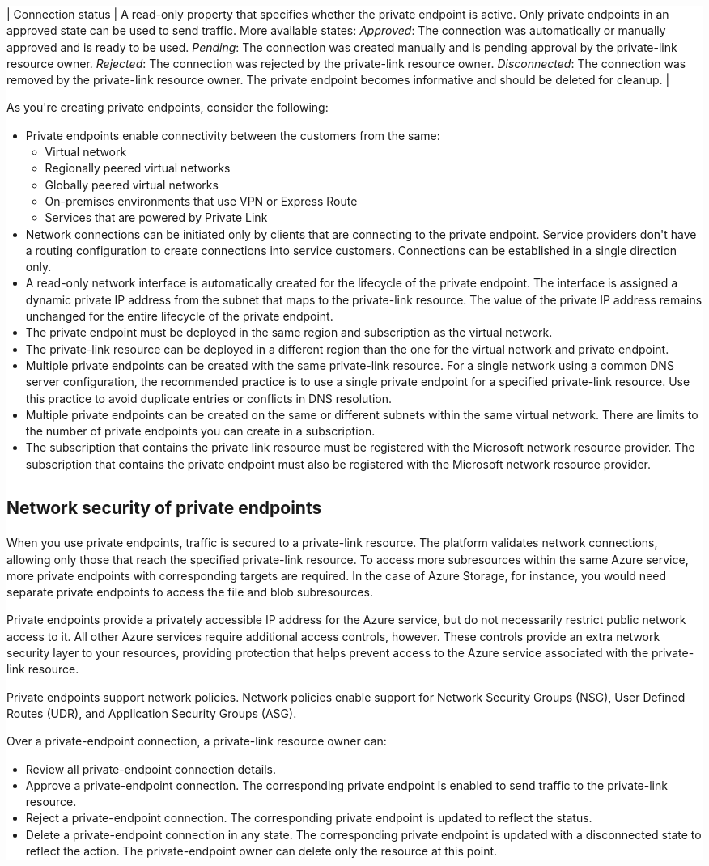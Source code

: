 | Connection status          | A read-only property that specifies whether the private endpoint is active. Only private endpoints in an approved state can be used to send traffic. More available states:  *Approved*: The connection was automatically or manually approved and is ready to be used.  *Pending*: The connection was created manually and is pending approval by the private-link resource owner.  *Rejected*: The connection was rejected by the private-link resource owner.  *Disconnected*: The connection was removed by the private-link resource owner. The private endpoint becomes informative and should be deleted for cleanup. |

As you're creating private endpoints, consider the following:

 -  Private endpoints enable connectivity between the customers from the same:<br>
     -  Virtual network<br>
     -  Regionally peered virtual networks
     -  Globally peered virtual networks
     -  On-premises environments that use VPN or Express Route
     -  Services that are powered by Private Link
 -  Network connections can be initiated only by clients that are connecting to the private endpoint. Service providers don't have a routing configuration to create connections into service customers. Connections can be established in a single direction only.
 -  A read-only network interface is automatically created for the lifecycle of the private endpoint. The interface is assigned a dynamic private IP address from the subnet that maps to the private-link resource. The value of the private IP address remains unchanged for the entire lifecycle of the private endpoint.<br>
 -  The private endpoint must be deployed in the same region and subscription as the virtual network.<br>
 -  The private-link resource can be deployed in a different region than the one for the virtual network and private endpoint.<br>
 -  Multiple private endpoints can be created with the same private-link resource. For a single network using a common DNS server configuration, the recommended practice is to use a single private endpoint for a specified private-link resource. Use this practice to avoid duplicate entries or conflicts in DNS resolution.<br>
 -  Multiple private endpoints can be created on the same or different subnets within the same virtual network. There are limits to the number of private endpoints you can create in a subscription.<br>
 -  The subscription that contains the private link resource must be registered with the Microsoft network resource provider. The subscription that contains the private endpoint must also be registered with the Microsoft network resource provider.<br>

## Network security of private endpoints

When you use private endpoints, traffic is secured to a private-link resource. The platform validates network connections, allowing only those that reach the specified private-link resource. To access more subresources within the same Azure service, more private endpoints with corresponding targets are required. In the case of Azure Storage, for instance, you would need separate private endpoints to access the file and blob subresources.

Private endpoints provide a privately accessible IP address for the Azure service, but do not necessarily restrict public network access to it. All other Azure services require additional access controls, however. These controls provide an extra network security layer to your resources, providing protection that helps prevent access to the Azure service associated with the private-link resource.<br>

Private endpoints support network policies. Network policies enable support for Network Security Groups (NSG), User Defined Routes (UDR), and Application Security Groups (ASG).

Over a private-endpoint connection, a private-link resource owner can:

 -  Review all private-endpoint connection details.<br>
 -  Approve a private-endpoint connection. The corresponding private endpoint is enabled to send traffic to the private-link resource.
 -  Reject a private-endpoint connection. The corresponding private endpoint is updated to reflect the status.
 -  Delete a private-endpoint connection in any state. The corresponding private endpoint is updated with a disconnected state to reflect the action. The private-endpoint owner can delete only the resource at this point.
